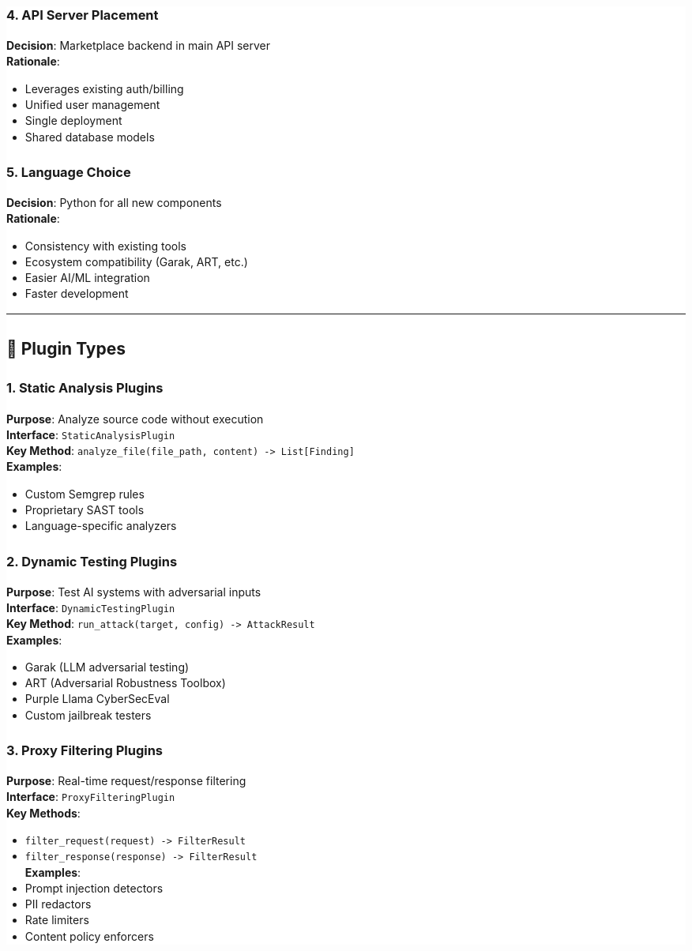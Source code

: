 ### 4. API Server Placement

**Decision**: Marketplace backend in main API server  
**Rationale**:
- Leverages existing auth/billing
- Unified user management
- Single deployment
- Shared database models

### 5. Language Choice

**Decision**: Python for all new components  
**Rationale**:
- Consistency with existing tools
- Ecosystem compatibility (Garak, ART, etc.)
- Easier AI/ML integration
- Faster development

---

## 🔌 Plugin Types

### 1. Static Analysis Plugins

**Purpose**: Analyze source code without execution  
**Interface**: `StaticAnalysisPlugin`  
**Key Method**: `analyze_file(file_path, content) -> List[Finding]`  
**Examples**:
- Custom Semgrep rules
- Proprietary SAST tools
- Language-specific analyzers

### 2. Dynamic Testing Plugins

**Purpose**: Test AI systems with adversarial inputs  
**Interface**: `DynamicTestingPlugin`  
**Key Method**: `run_attack(target, config) -> AttackResult`  
**Examples**:
- Garak (LLM adversarial testing)
- ART (Adversarial Robustness Toolbox)
- Purple Llama CyberSecEval
- Custom jailbreak testers

### 3. Proxy Filtering Plugins

**Purpose**: Real-time request/response filtering  
**Interface**: `ProxyFilteringPlugin`  
**Key Methods**:
- `filter_request(request) -> FilterResult`
- `filter_response(response) -> FilterResult`  
**Examples**:
- Prompt injection detectors
- PII redactors
- Rate limiters
- Content policy enforcers
